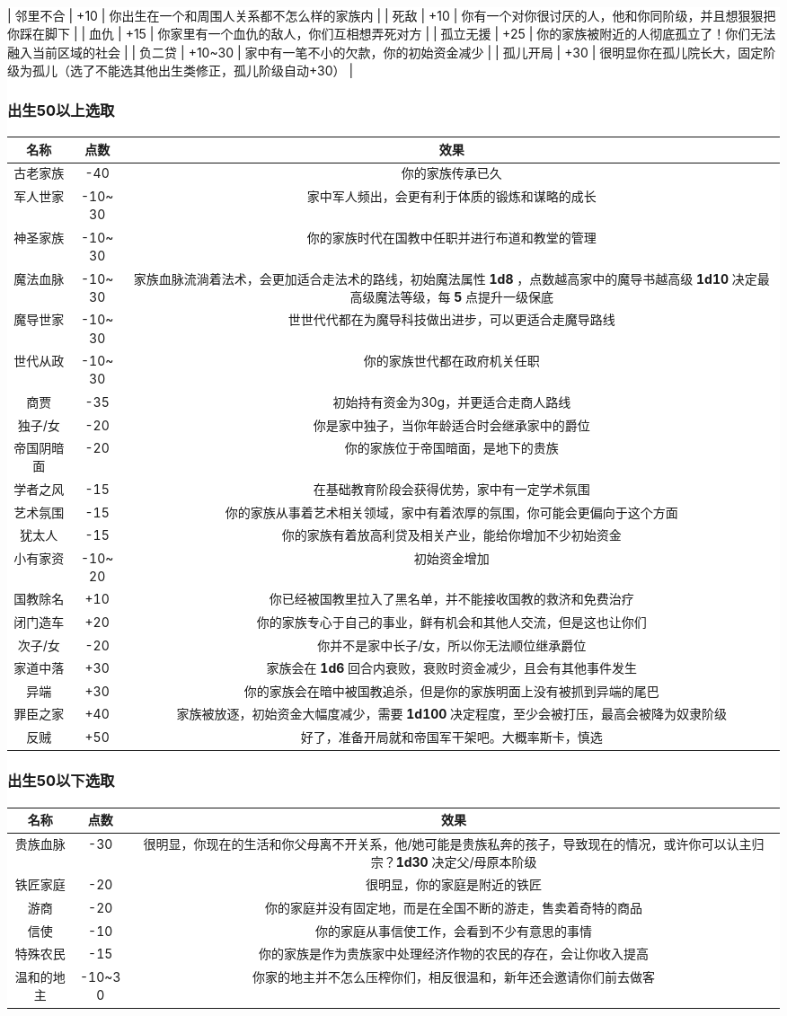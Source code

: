 | 邻里不合 | +10 | 你出生在一个和周围人关系都不怎么样的家族内 |
| 死敌 | +10 | 你有一个对你很讨厌的人，他和你同阶级，并且想狠狠把你踩在脚下 |
| 血仇 | +15 | 你家里有一个血仇的敌人，你们互相想弄死对方 |
| 孤立无援 | +25 | 你的家族被附近的人彻底孤立了！你们无法融入当前区域的社会 |
| 负二贷 | +10~30 | 家中有一笔不小的欠款，你的初始资金减少 |
| 孤儿开局 | +30 | 很明显你在孤儿院长大，固定阶级为孤儿（选了不能选其他出生类修正，孤儿阶级自动+30） |

### 出生50以上选取
| 名称 | 点数 | 效果 |
| :---: | :---: | :---: |
| 古老家族 | -40 | 你的家族传承已久 |
| 军人世家 | -10~30 | 家中军人频出，会更有利于体质的锻炼和谋略的成长 |
| 神圣家族 | -10~30 | 你的家族时代在国教中任职并进行布道和教堂的管理 |
| 魔法血脉 | -10~30 | 家族血脉流淌着法术，会更加适合走法术的路线，初始魔法属性 **1d8** ，点数越高家中的魔导书越高级 **1d10** 决定最高级魔法等级，每 **5** 点提升一级保底 |
| 魔导世家 | -10~30 | 世世代代都在为魔导科技做出进步，可以更适合走魔导路线 |
| 世代从政 | -10~30 | 你的家族世代都在政府机关任职 |
| 商贾 | -35 | 初始持有资金为30g，并更适合走商人路线 |
| 独子/女 | -20 | 你是家中独子，当你年龄适合时会继承家中的爵位 |
| 帝国阴暗面 | -20 | 你的家族位于帝国暗面，是地下的贵族 |
| 学者之风 | -15 | 在基础教育阶段会获得优势，家中有一定学术氛围 |
| 艺术氛围 | -15 | 你的家族从事着艺术相关领域，家中有着浓厚的氛围，你可能会更偏向于这个方面 |
| 犹太人 | -15 | 你的家族有着放高利贷及相关产业，能给你增加不少初始资金 |
| 小有家资 | -10~20 | 初始资金增加 |
| 国教除名 | +10 | 你已经被国教里拉入了黑名单，并不能接收国教的救济和免费治疗 |
| 闭门造车 | +20 | 你的家族专心于自己的事业，鲜有机会和其他人交流，但是这也让你们 |
| 次子/女 | -20 | 你并不是家中长子/女，所以你无法顺位继承爵位 |
| 家道中落 | +30 | 家族会在 **1d6** 回合内衰败，衰败时资金减少，且会有其他事件发生 |
| 异端 | +30 | 你的家族会在暗中被国教追杀，但是你的家族明面上没有被抓到异端的尾巴 |
| 罪臣之家 | +40 | 家族被放逐，初始资金大幅度减少，需要 **1d100** 决定程度，至少会被打压，最高会被降为奴隶阶级 |
| 反贼 | +50 | 好了，准备开局就和帝国军干架吧。大概率斯卡，慎选 |

### 出生50以下选取
| 名称 | 点数 | 效果 |
| :---: | :---: | :---: |
| 贵族血脉 | -30 | 很明显，你现在的生活和你父母离不开关系，他/她可能是贵族私奔的孩子，导致现在的情况，或许你可以认主归宗？**1d30** 决定父/母原本阶级 |
| 铁匠家庭 | -20 | 很明显，你的家庭是附近的铁匠 |
| 游商 | -20 | 你的家庭并没有固定地，而是在全国不断的游走，售卖着奇特的商品 |
| 信使 | -10 | 你的家庭从事信使工作，会看到不少有意思的事情 |
| 特殊农民 | -15 | 你的家族是作为贵族家中处理经济作物的农民的存在，会让你收入提高 |
| 温和的地主 | -10~30 | 你家的地主并不怎么压榨你们，相反很温和，新年还会邀请你们前去做客 |